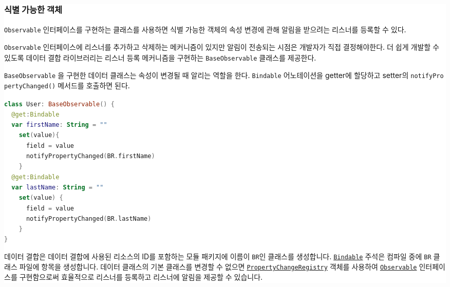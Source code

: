 ### 식별 가능한 객체

`Observable` 인터페이스를 구현하는 클래스를 사용하면 식별 가능한 객체의 속성 변경에 관해 알림을 받으려는 리스너를 등록할 수 있다.

`Observable` 인터페이스에 리스너를 추가하고 삭제하는 메커니즘이 있지만 알림이 전송되는 시점은 개발자가 직접 결정해야한다. 더 쉽게 개발할 수 있도록 데이터 결합 라이브러리는 리스너 등록 메커니즘을 구현하는 `BaseObservable` 클래스를 제공한다.

`BaseObservable` 을 구현한 데이터 클래스는 속성이 변경될 때 알리는 역할을 한다. `Bindable` 어노테이션을 getter에 할당하고 setter의 `notifyPropertyChanged()` 메서드를 호출하면 된다.

~~~kotlin
class User: BaseObservable() {
  @get:Bindable
  var firstName: String = ""
  	set(value){
      field = value
      notifyPropertyChanged(BR.firstName)
    }
  @get:Bindable
  var lastName: String = ""
  	set(value) {
      field = value
      notifyPropertyChanged(BR.lastName)
    }
}
~~~

데이터 결합은 데이터 결합에 사용된 리소스의 ID를 포함하는 모듈 패키지에 이름이 `BR`인 클래스를 생성합니다. [`Bindable`](https://developer.android.com/reference/android/databinding/Bindable) 주석은 컴파일 중에 `BR` 클래스 파일에 항목을 생성합니다. 데이터 클래스의 기본 클래스를 변경할 수 없으면 [`PropertyChangeRegistry`](https://developer.android.com/reference/android/databinding/PropertyChangeRegistry) 객체를 사용하여 [`Observable`](https://developer.android.com/reference/android/databinding/Observable) 인터페이스를 구현함으로써 효율적으로 리스너를 등록하고 리스너에 알림을 제공할 수 있습니다.